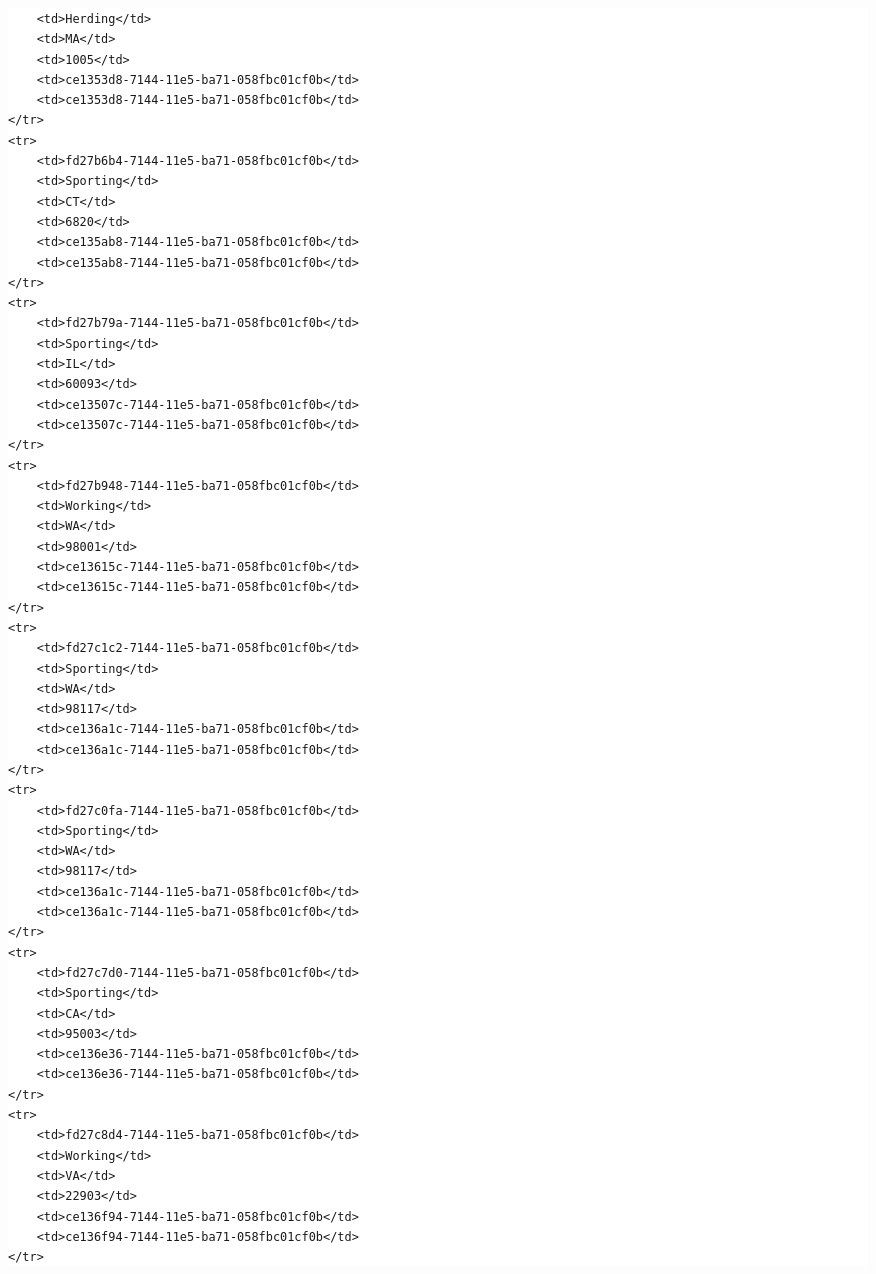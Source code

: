         <td>Herding</td>
        <td>MA</td>
        <td>1005</td>
        <td>ce1353d8-7144-11e5-ba71-058fbc01cf0b</td>
        <td>ce1353d8-7144-11e5-ba71-058fbc01cf0b</td>
    </tr>
    <tr>
        <td>fd27b6b4-7144-11e5-ba71-058fbc01cf0b</td>
        <td>Sporting</td>
        <td>CT</td>
        <td>6820</td>
        <td>ce135ab8-7144-11e5-ba71-058fbc01cf0b</td>
        <td>ce135ab8-7144-11e5-ba71-058fbc01cf0b</td>
    </tr>
    <tr>
        <td>fd27b79a-7144-11e5-ba71-058fbc01cf0b</td>
        <td>Sporting</td>
        <td>IL</td>
        <td>60093</td>
        <td>ce13507c-7144-11e5-ba71-058fbc01cf0b</td>
        <td>ce13507c-7144-11e5-ba71-058fbc01cf0b</td>
    </tr>
    <tr>
        <td>fd27b948-7144-11e5-ba71-058fbc01cf0b</td>
        <td>Working</td>
        <td>WA</td>
        <td>98001</td>
        <td>ce13615c-7144-11e5-ba71-058fbc01cf0b</td>
        <td>ce13615c-7144-11e5-ba71-058fbc01cf0b</td>
    </tr>
    <tr>
        <td>fd27c1c2-7144-11e5-ba71-058fbc01cf0b</td>
        <td>Sporting</td>
        <td>WA</td>
        <td>98117</td>
        <td>ce136a1c-7144-11e5-ba71-058fbc01cf0b</td>
        <td>ce136a1c-7144-11e5-ba71-058fbc01cf0b</td>
    </tr>
    <tr>
        <td>fd27c0fa-7144-11e5-ba71-058fbc01cf0b</td>
        <td>Sporting</td>
        <td>WA</td>
        <td>98117</td>
        <td>ce136a1c-7144-11e5-ba71-058fbc01cf0b</td>
        <td>ce136a1c-7144-11e5-ba71-058fbc01cf0b</td>
    </tr>
    <tr>
        <td>fd27c7d0-7144-11e5-ba71-058fbc01cf0b</td>
        <td>Sporting</td>
        <td>CA</td>
        <td>95003</td>
        <td>ce136e36-7144-11e5-ba71-058fbc01cf0b</td>
        <td>ce136e36-7144-11e5-ba71-058fbc01cf0b</td>
    </tr>
    <tr>
        <td>fd27c8d4-7144-11e5-ba71-058fbc01cf0b</td>
        <td>Working</td>
        <td>VA</td>
        <td>22903</td>
        <td>ce136f94-7144-11e5-ba71-058fbc01cf0b</td>
        <td>ce136f94-7144-11e5-ba71-058fbc01cf0b</td>
    </tr>
</table>
